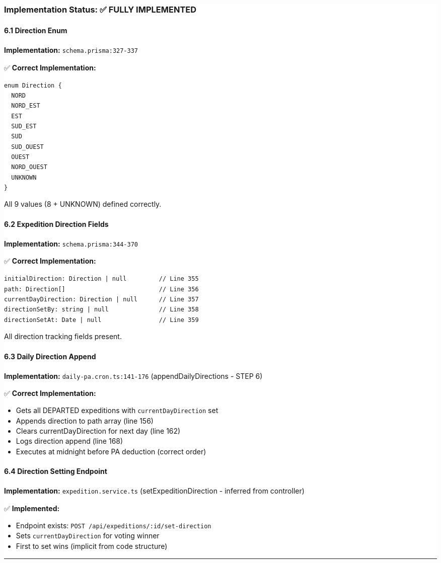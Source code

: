### Implementation Status: ✅ FULLY IMPLEMENTED

#### 6.1 Direction Enum

**Implementation:** `schema.prisma:327-337`

✅ **Correct Implementation:**
```prisma
enum Direction {
  NORD
  NORD_EST
  EST
  SUD_EST
  SUD
  SUD_OUEST
  OUEST
  NORD_OUEST
  UNKNOWN
}
```

All 9 values (8 + UNKNOWN) defined correctly.

#### 6.2 Expedition Direction Fields

**Implementation:** `schema.prisma:344-370`

✅ **Correct Implementation:**
```prisma
initialDirection: Direction | null         // Line 355
path: Direction[]                          // Line 356
currentDayDirection: Direction | null      // Line 357
directionSetBy: string | null              // Line 358
directionSetAt: Date | null                // Line 359
```

All direction tracking fields present.

#### 6.3 Daily Direction Append

**Implementation:** `daily-pa.cron.ts:141-176` (appendDailyDirections - STEP 6)

✅ **Correct Implementation:**
- Gets all DEPARTED expeditions with `currentDayDirection` set
- Appends direction to path array (line 156)
- Clears currentDayDirection for next day (line 162)
- Logs direction append (line 168)
- Executes at midnight before PA deduction (correct order)

#### 6.4 Direction Setting Endpoint

**Implementation:** `expedition.service.ts` (setExpeditionDirection - inferred from controller)

✅ **Implemented:**
- Endpoint exists: `POST /api/expeditions/:id/set-direction`
- Sets `currentDayDirection` for voting winner
- First to set wins (implicit from code structure)

---